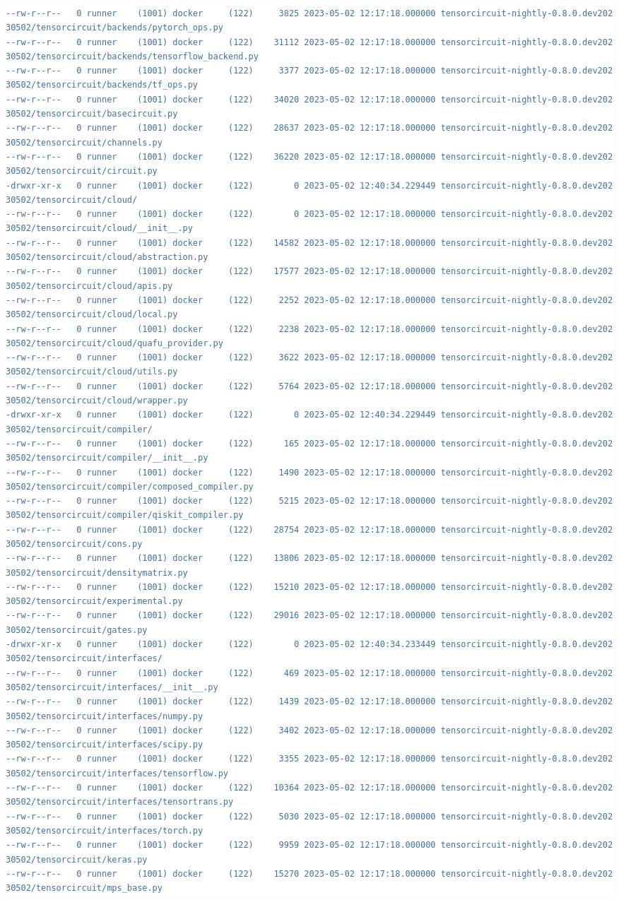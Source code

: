 ```diff
--rw-r--r--   0 runner    (1001) docker     (122)     3825 2023-05-02 12:17:18.000000 tensorcircuit-nightly-0.8.0.dev20230502/tensorcircuit/backends/pytorch_ops.py
--rw-r--r--   0 runner    (1001) docker     (122)    31112 2023-05-02 12:17:18.000000 tensorcircuit-nightly-0.8.0.dev20230502/tensorcircuit/backends/tensorflow_backend.py
--rw-r--r--   0 runner    (1001) docker     (122)     3377 2023-05-02 12:17:18.000000 tensorcircuit-nightly-0.8.0.dev20230502/tensorcircuit/backends/tf_ops.py
--rw-r--r--   0 runner    (1001) docker     (122)    34020 2023-05-02 12:17:18.000000 tensorcircuit-nightly-0.8.0.dev20230502/tensorcircuit/basecircuit.py
--rw-r--r--   0 runner    (1001) docker     (122)    28637 2023-05-02 12:17:18.000000 tensorcircuit-nightly-0.8.0.dev20230502/tensorcircuit/channels.py
--rw-r--r--   0 runner    (1001) docker     (122)    36220 2023-05-02 12:17:18.000000 tensorcircuit-nightly-0.8.0.dev20230502/tensorcircuit/circuit.py
-drwxr-xr-x   0 runner    (1001) docker     (122)        0 2023-05-02 12:40:34.229449 tensorcircuit-nightly-0.8.0.dev20230502/tensorcircuit/cloud/
--rw-r--r--   0 runner    (1001) docker     (122)        0 2023-05-02 12:17:18.000000 tensorcircuit-nightly-0.8.0.dev20230502/tensorcircuit/cloud/__init__.py
--rw-r--r--   0 runner    (1001) docker     (122)    14582 2023-05-02 12:17:18.000000 tensorcircuit-nightly-0.8.0.dev20230502/tensorcircuit/cloud/abstraction.py
--rw-r--r--   0 runner    (1001) docker     (122)    17577 2023-05-02 12:17:18.000000 tensorcircuit-nightly-0.8.0.dev20230502/tensorcircuit/cloud/apis.py
--rw-r--r--   0 runner    (1001) docker     (122)     2252 2023-05-02 12:17:18.000000 tensorcircuit-nightly-0.8.0.dev20230502/tensorcircuit/cloud/local.py
--rw-r--r--   0 runner    (1001) docker     (122)     2238 2023-05-02 12:17:18.000000 tensorcircuit-nightly-0.8.0.dev20230502/tensorcircuit/cloud/quafu_provider.py
--rw-r--r--   0 runner    (1001) docker     (122)     3622 2023-05-02 12:17:18.000000 tensorcircuit-nightly-0.8.0.dev20230502/tensorcircuit/cloud/utils.py
--rw-r--r--   0 runner    (1001) docker     (122)     5764 2023-05-02 12:17:18.000000 tensorcircuit-nightly-0.8.0.dev20230502/tensorcircuit/cloud/wrapper.py
-drwxr-xr-x   0 runner    (1001) docker     (122)        0 2023-05-02 12:40:34.229449 tensorcircuit-nightly-0.8.0.dev20230502/tensorcircuit/compiler/
--rw-r--r--   0 runner    (1001) docker     (122)      165 2023-05-02 12:17:18.000000 tensorcircuit-nightly-0.8.0.dev20230502/tensorcircuit/compiler/__init__.py
--rw-r--r--   0 runner    (1001) docker     (122)     1490 2023-05-02 12:17:18.000000 tensorcircuit-nightly-0.8.0.dev20230502/tensorcircuit/compiler/composed_compiler.py
--rw-r--r--   0 runner    (1001) docker     (122)     5215 2023-05-02 12:17:18.000000 tensorcircuit-nightly-0.8.0.dev20230502/tensorcircuit/compiler/qiskit_compiler.py
--rw-r--r--   0 runner    (1001) docker     (122)    28754 2023-05-02 12:17:18.000000 tensorcircuit-nightly-0.8.0.dev20230502/tensorcircuit/cons.py
--rw-r--r--   0 runner    (1001) docker     (122)    13806 2023-05-02 12:17:18.000000 tensorcircuit-nightly-0.8.0.dev20230502/tensorcircuit/densitymatrix.py
--rw-r--r--   0 runner    (1001) docker     (122)    15210 2023-05-02 12:17:18.000000 tensorcircuit-nightly-0.8.0.dev20230502/tensorcircuit/experimental.py
--rw-r--r--   0 runner    (1001) docker     (122)    29016 2023-05-02 12:17:18.000000 tensorcircuit-nightly-0.8.0.dev20230502/tensorcircuit/gates.py
-drwxr-xr-x   0 runner    (1001) docker     (122)        0 2023-05-02 12:40:34.233449 tensorcircuit-nightly-0.8.0.dev20230502/tensorcircuit/interfaces/
--rw-r--r--   0 runner    (1001) docker     (122)      469 2023-05-02 12:17:18.000000 tensorcircuit-nightly-0.8.0.dev20230502/tensorcircuit/interfaces/__init__.py
--rw-r--r--   0 runner    (1001) docker     (122)     1439 2023-05-02 12:17:18.000000 tensorcircuit-nightly-0.8.0.dev20230502/tensorcircuit/interfaces/numpy.py
--rw-r--r--   0 runner    (1001) docker     (122)     3402 2023-05-02 12:17:18.000000 tensorcircuit-nightly-0.8.0.dev20230502/tensorcircuit/interfaces/scipy.py
--rw-r--r--   0 runner    (1001) docker     (122)     3355 2023-05-02 12:17:18.000000 tensorcircuit-nightly-0.8.0.dev20230502/tensorcircuit/interfaces/tensorflow.py
--rw-r--r--   0 runner    (1001) docker     (122)    10364 2023-05-02 12:17:18.000000 tensorcircuit-nightly-0.8.0.dev20230502/tensorcircuit/interfaces/tensortrans.py
--rw-r--r--   0 runner    (1001) docker     (122)     5030 2023-05-02 12:17:18.000000 tensorcircuit-nightly-0.8.0.dev20230502/tensorcircuit/interfaces/torch.py
--rw-r--r--   0 runner    (1001) docker     (122)     9959 2023-05-02 12:17:18.000000 tensorcircuit-nightly-0.8.0.dev20230502/tensorcircuit/keras.py
--rw-r--r--   0 runner    (1001) docker     (122)    15270 2023-05-02 12:17:18.000000 tensorcircuit-nightly-0.8.0.dev20230502/tensorcircuit/mps_base.py
```